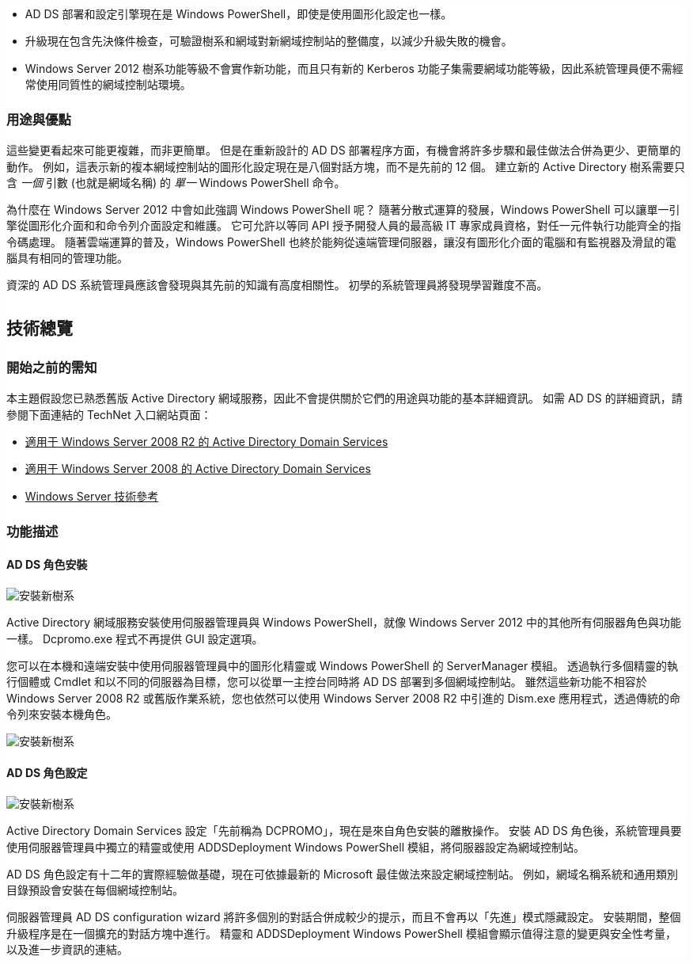 -   AD DS 部署和設定引擎現在是 Windows PowerShell，即使是使用圖形化設定也一樣。  
  
-   升級現在包含先決條件檢查，可驗證樹系和網域對新網域控制站的整備度，以減少升級失敗的機會。  
  
-   Windows Server 2012 樹系功能等級不會實作新功能，而且只有新的 Kerberos 功能子集需要網域功能等級，因此系統管理員便不需經常使用同質性的網域控制站環境。  
  
### <a name="purpose-and-benefits"></a>用途與優點  
這些變更看起來可能更複雜，而非更簡單。 但是在重新設計的 AD DS 部署程序方面，有機會將許多步驟和最佳做法合併為更少、更簡單的動作。 例如，這表示新的複本網域控制站的圖形化設定現在是八個對話方塊，而不是先前的 12 個。 建立新的 Active Directory 樹系需要只含 *一個* 引數 (也就是網域名稱) 的 *單一* Windows PowerShell 命令。  
  
為什麼在 Windows Server 2012 中會如此強調 Windows PowerShell 呢？ 隨著分散式運算的發展，Windows PowerShell 可以讓單一引擎從圖形化介面和和命令列介面設定和維護。 它可允許以等同 API 授予開發人員的最高級 IT 專家成員資格，對任一元件執行功能齊全的指令碼處理。 隨著雲端運算的普及，Windows PowerShell 也終於能夠從遠端管理伺服器，讓沒有圖形化介面的電腦和有監視器及滑鼠的電腦具有相同的管理功能。  
  
資深的 AD DS 系統管理員應該會發現與其先前的知識有高度相關性。 初學的系統管理員將發現學習難度不高。  
  
## <a name="BKMK_TechOverview"></a>技術總覽  
  
### <a name="what-you-should-know-before-you-begin"></a>開始之前的需知  
本主題假設您已熟悉舊版 Active Directory 網域服務，因此不會提供關於它們的用途與功能的基本詳細資訊。 如需 AD DS 的詳細資訊，請參閱下面連結的 TechNet 入口網站頁面：  
  
-   [適用于 Windows Server 2008 R2 的 Active Directory Domain Services](https://technet.microsoft.com/library/dd378801(WS.10).aspx)  
  
-   [適用于 Windows Server 2008 的 Active Directory Domain Services](https://technet.microsoft.com/library/dd378891(WS.10).aspx)  
  
-   [Windows Server 技術參考](https://technet.microsoft.com/library/cc739127(WS.10).aspx)  
  
### <a name="functional-descriptions"></a>功能描述  
  
#### <a name="ad-ds-role-installation"></a>AD DS 角色安裝  
![安裝新樹系](media/Install-a-New-Windows-Server-2012-Active-Directory-Forest--Level-200-/ADDS_SMI_SelectServerRoles.gif)  
  
Active Directory 網域服務安裝使用伺服器管理員與 Windows PowerShell，就像 Windows Server 2012 中的其他所有伺服器角色與功能一樣。 Dcpromo.exe 程式不再提供 GUI 設定選項。  
  
您可以在本機和遠端安裝中使用伺服器管理員中的圖形化精靈或 Windows PowerShell 的 ServerManager 模組。 透過執行多個精靈的執行個體或 Cmdlet 和以不同的伺服器為目標，您可以從單一主控台同時將 AD DS 部署到多個網域控制站。 雖然這些新功能不相容於 Windows Server 2008 R2 或舊版作業系統，您也依然可以使用 Windows Server 2008 R2 中引進的 Dism.exe 應用程式，透過傳統的命令列來安裝本機角色。  
  
![安裝新樹系](media/Install-a-New-Windows-Server-2012-Active-Directory-Forest--Level-200-/ADDS_PSAddWindowsFeature.png)  
  
#### <a name="ad-ds-role-configuration"></a>AD DS 角色設定  
![安裝新樹系](media/Install-a-New-Windows-Server-2012-Active-Directory-Forest--Level-200-/ADDS_SMI_DeploymentConfiguration_Forest.gif)  
  
Active Directory Domain Services 設定「先前稱為 DCPROMO」，現在是來自角色安裝的離散操作。 安裝 AD DS 角色後，系統管理員要使用伺服器管理員中獨立的精靈或使用 ADDSDeployment Windows PowerShell 模組，將伺服器設定為網域控制站。  
  
AD DS 角色設定有十二年的實際經驗做基礎，現在可依據最新的 Microsoft 最佳做法來設定網域控制站。 例如，網域名稱系統和通用類別目錄預設會安裝在每個網域控制站。  
  
伺服器管理員 AD DS configuration wizard 將許多個別的對話合併成較少的提示，而且不會再以「先進」模式隱藏設定。 安裝期間，整個升級程序是在一個擴充的對話方塊中進行。 精靈和 ADDSDeployment Windows PowerShell 模組會顯示值得注意的變更與安全性考量，以及進一步資訊的連結。  
  